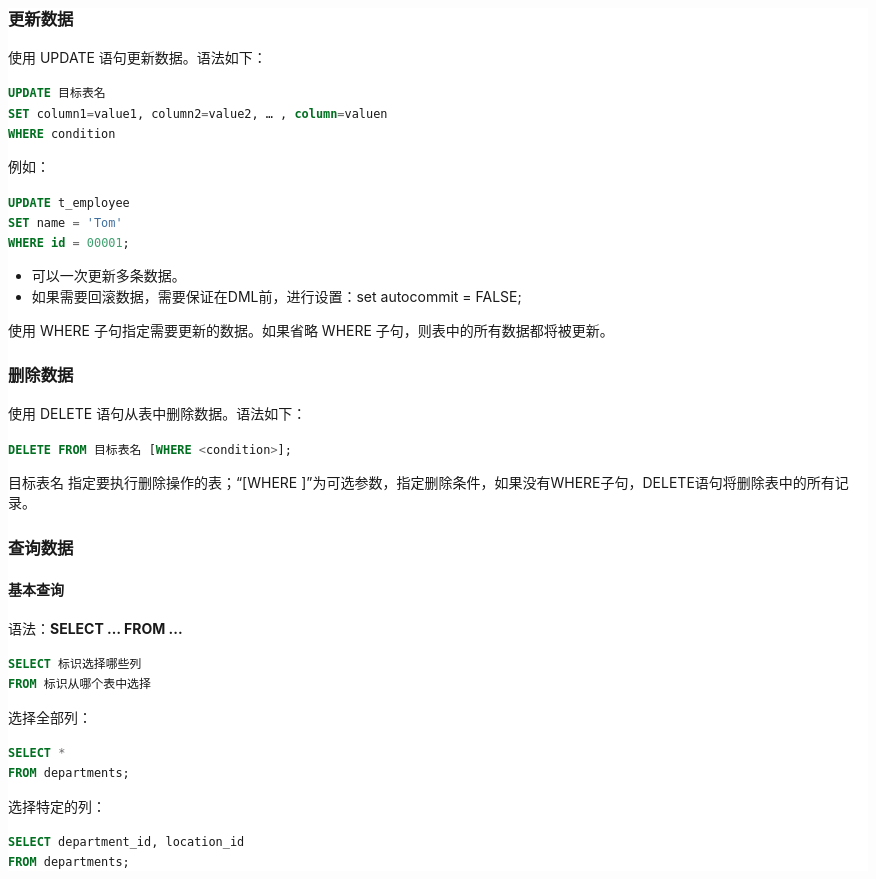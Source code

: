 

### 更新数据

使用 UPDATE 语句更新数据。语法如下：

```sql
UPDATE 目标表名
SET column1=value1, column2=value2, … , column=valuen 
WHERE condition
```

例如：

```sql
UPDATE t_employee
SET name = 'Tom'
WHERE id = 00001;
```

- 可以一次更新多条数据。
- 如果需要回滚数据，需要保证在DML前，进行设置：set autocommit = FALSE;

使用 WHERE 子句指定需要更新的数据。如果省略 WHERE 子句，则表中的所有数据都将被更新。



### 删除数据

使用 DELETE 语句从表中删除数据。语法如下：

```sql
DELETE FROM 目标表名 [WHERE <condition>];
```

目标表名 指定要执行删除操作的表；“[WHERE ]”为可选参数，指定删除条件，如果没有WHERE子句，DELETE语句将删除表中的所有记录。



### 查询数据

#### 基本查询

语法：**SELECT … FROM ...**

```sql
SELECT 标识选择哪些列
FROM 标识从哪个表中选择
```

选择全部列：

```sql
SELECT *
FROM departments;
```

选择特定的列：

```sql
SELECT department_id, location_id
FROM departments;
```
